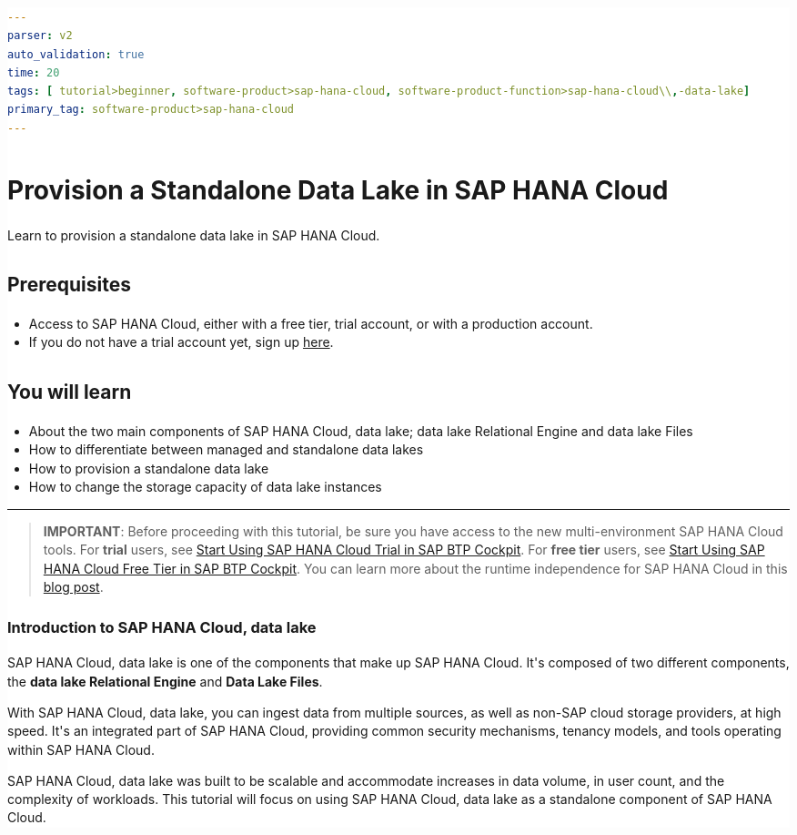 ```yaml
---
parser: v2
auto_validation: true
time: 20
tags: [ tutorial>beginner, software-product>sap-hana-cloud, software-product-function>sap-hana-cloud\\,-data-lake]
primary_tag: software-product>sap-hana-cloud
---
```


# Provision a Standalone Data Lake in SAP HANA Cloud
 Learn to provision a standalone data lake in SAP HANA Cloud.

## Prerequisites
 - Access to SAP HANA Cloud, either with a free tier, trial account, or with a production account.
 - If you do not have a trial account yet, sign up [here](https://www.sap.com/products/technology-platform/pricing.html).

## You will learn
  - About the two main components of SAP HANA Cloud, data lake; data lake Relational Engine and data lake Files
  - How to differentiate between managed and standalone data lakes
  - How to provision a standalone data lake
  - How to change the storage capacity of data lake instances
---

>**IMPORTANT**: Before proceeding with this tutorial, be sure you have access to the new multi-environment SAP HANA Cloud tools. For **trial** users, see [Start Using SAP HANA Cloud Trial in SAP BTP Cockpit](hana-cloud-mission-trial-2). For **free tier** users, see [Start Using SAP HANA Cloud Free Tier in SAP BTP Cockpit](hana-cloud-mission-trial-2-ft). You can learn more about the runtime independence for SAP HANA Cloud in this [blog post](https://blogs.sap.com/2022/09/21/sap-hana-cloud-goes-multi-environment-part-1-feature-overview/).

### Introduction to SAP HANA Cloud, data lake

SAP HANA Cloud, data lake is one of the components that make up SAP HANA Cloud. It's composed of two different components, the **data lake Relational Engine** and **Data Lake Files**. 

With SAP HANA Cloud, data lake, you can ingest data from multiple sources, as well as non-SAP cloud storage providers, at high speed. It's an integrated part of SAP HANA Cloud, providing common security mechanisms, tenancy models, and tools operating within SAP HANA Cloud.

SAP HANA Cloud, data lake was built to be scalable and accommodate increases in data volume, in user count, and the complexity of workloads. This tutorial will focus on using SAP HANA Cloud, data lake as a standalone component of SAP HANA Cloud.  
